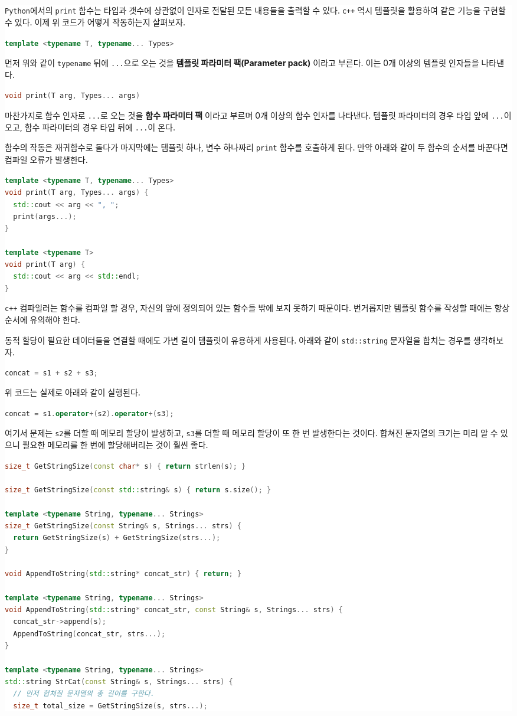  `Python`에서의 `print` 함수는 타입과 갯수에 상관없이 인자로 전달된 모든 내용들을 출력할 수 있다. `c++` 역시 템플릿을 활용하여 같은 기능을 구현할 수 있다. 이제 위 코드가 어떻게 작동하는지 살펴보자.

``` c++
template <typename T, typename... Types>
```

먼저 위와 같이 `typename` 뒤에 `...`으로 오는 것을 **템플릿 파라미터 팩(Parameter pack)** 이라고 부른다. 이는 0개 이상의 템플릿 인자들을 나타낸다.

``` c++
void print(T arg, Types... args)
```

마찬가지로 함수 인자로 `...`로 오는 것을 **함수 파라미터 팩** 이라고 부르며 0개 이상의 함수 인자를 나타낸다.
템플릿 파라미터의 경우 타입 앞에 `...`이 오고, 함수 파라미터의 경우 타입 뒤에 `...`이 온다. 

함수의 작동은 재귀함수로 돌다가 마지막에는 템플릿 하나, 변수 하나짜리 `print` 함수를 호출하게 된다. 만약 아래와 같이 두 함수의 순서를 바꾼다면 컴파일 오류가 발생한다.

``` c++
template <typename T, typename... Types>
void print(T arg, Types... args) {
  std::cout << arg << ", ";
  print(args...);
}

template <typename T>
void print(T arg) {
  std::cout << arg << std::endl;
}
```

`c++` 컴파일러는 함수를 컴파일 할 경우, 자신의 앞에 정의되어 있는 함수들 밖에 보지 못하기 때문이다. 번거롭지만 템플릿 함수를 작성할 때에는 항상 순서에 유의해야 한다.


동적 할당이 필요한 데이터들을 연결할 때에도 가변 길이 템플릿이 유용하게 사용된다. 아래와 같이 `std::string` 문자열을 합치는 경우를 생각해보자.

``` c++
concat = s1 + s2 + s3;
```

위 코드는 실제로 아래와 같이 실행된다.

``` c++
concat = s1.operator+(s2).operator+(s3);
```

여기서 문제는 `s2`를 더할 때 메모리 할당이 발생하고, `s3`를 더할 때 메모리 할당이 또 한 번 발생한다는 것이다. 합쳐진 문자열의 크기는 미리 알 수 있으니 필요한 메모리를 한 번에 할당해버리는 것이 훨씬 좋다.

``` c++
size_t GetStringSize(const char* s) { return strlen(s); }

size_t GetStringSize(const std::string& s) { return s.size(); }

template <typename String, typename... Strings>
size_t GetStringSize(const String& s, Strings... strs) {
  return GetStringSize(s) + GetStringSize(strs...);
}

void AppendToString(std::string* concat_str) { return; }

template <typename String, typename... Strings>
void AppendToString(std::string* concat_str, const String& s, Strings... strs) {
  concat_str->append(s);
  AppendToString(concat_str, strs...);
}

template <typename String, typename... Strings>
std::string StrCat(const String& s, Strings... strs) {
  // 먼저 합쳐질 문자열의 총 길이를 구한다.
  size_t total_size = GetStringSize(s, strs...);
```